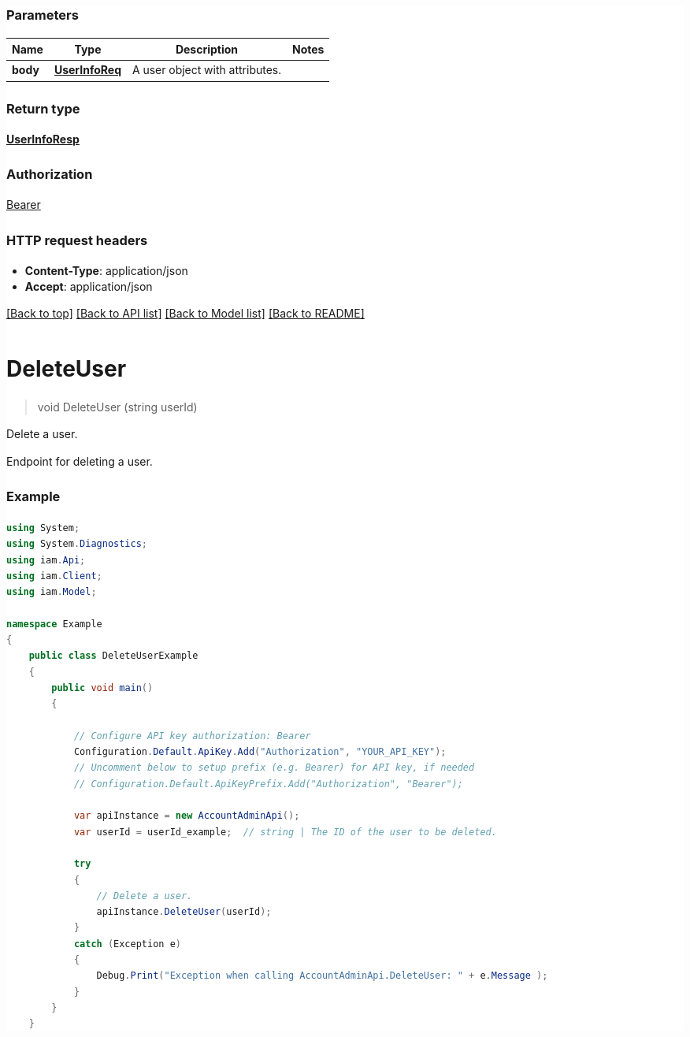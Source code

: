 ### Parameters

Name | Type | Description  | Notes
------------- | ------------- | ------------- | -------------
 **body** | [**UserInfoReq**](UserInfoReq.md)| A user object with attributes. | 

### Return type

[**UserInfoResp**](UserInfoResp.md)

### Authorization

[Bearer](../README.md#Bearer)

### HTTP request headers

 - **Content-Type**: application/json
 - **Accept**: application/json

[[Back to top]](#) [[Back to API list]](../README.md#documentation-for-api-endpoints) [[Back to Model list]](../README.md#documentation-for-models) [[Back to README]](../README.md)

<a name="deleteuser"></a>
# **DeleteUser**
> void DeleteUser (string userId)

Delete a user.

Endpoint for deleting a user.

### Example
```csharp
using System;
using System.Diagnostics;
using iam.Api;
using iam.Client;
using iam.Model;

namespace Example
{
    public class DeleteUserExample
    {
        public void main()
        {
            
            // Configure API key authorization: Bearer
            Configuration.Default.ApiKey.Add("Authorization", "YOUR_API_KEY");
            // Uncomment below to setup prefix (e.g. Bearer) for API key, if needed
            // Configuration.Default.ApiKeyPrefix.Add("Authorization", "Bearer");

            var apiInstance = new AccountAdminApi();
            var userId = userId_example;  // string | The ID of the user to be deleted.

            try
            {
                // Delete a user.
                apiInstance.DeleteUser(userId);
            }
            catch (Exception e)
            {
                Debug.Print("Exception when calling AccountAdminApi.DeleteUser: " + e.Message );
            }
        }
    }
```